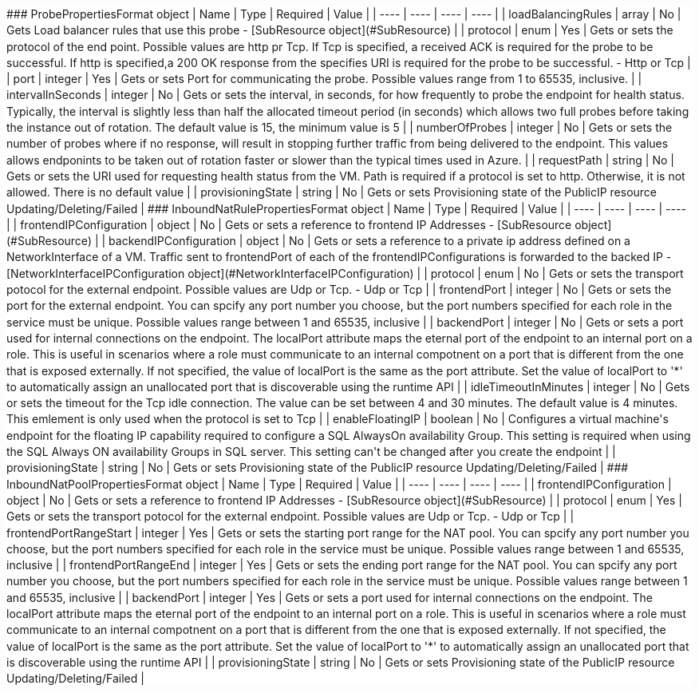 
<a id="ProbePropertiesFormat" />
### ProbePropertiesFormat object
|  Name | Type | Required | Value |
|  ---- | ---- | ---- | ---- |
|  loadBalancingRules | array | No | Gets Load balancer rules that use this probe - [SubResource object](#SubResource) |
|  protocol | enum | Yes | Gets or sets the protocol of the end point. Possible values are http pr Tcp. If Tcp is specified, a received ACK is required for the probe to be successful. If http is specified,a 200 OK response from the specifies URI is required for the probe to be successful. - Http or Tcp |
|  port | integer | Yes | Gets or sets Port for communicating the probe. Possible values range from 1 to 65535, inclusive. |
|  intervalInSeconds | integer | No | Gets or sets the interval, in seconds, for how frequently to probe the endpoint for health status. Typically, the interval is slightly less than half the allocated timeout period (in seconds) which allows two full probes before taking the instance out of rotation. The default value is 15, the minimum value is 5 |
|  numberOfProbes | integer | No | Gets or sets the number of probes where if no response, will result in stopping further traffic from being delivered to the endpoint. This values allows endponints to be taken out of rotation faster or slower than the typical times used in Azure.  |
|  requestPath | string | No | Gets or sets the URI used for requesting health status from the VM. Path is required if a protocol is set to http. Otherwise, it is not allowed. There is no default value |
|  provisioningState | string | No | Gets or sets Provisioning state of the PublicIP resource Updating/Deleting/Failed |


<a id="InboundNatRulePropertiesFormat" />
### InboundNatRulePropertiesFormat object
|  Name | Type | Required | Value |
|  ---- | ---- | ---- | ---- |
|  frontendIPConfiguration | object | No | Gets or sets a reference to frontend IP Addresses - [SubResource object](#SubResource) |
|  backendIPConfiguration | object | No | Gets or sets a reference to a private ip address defined on a NetworkInterface of a VM. Traffic sent to frontendPort of each of the frontendIPConfigurations is forwarded to the backed IP - [NetworkInterfaceIPConfiguration object](#NetworkInterfaceIPConfiguration) |
|  protocol | enum | No | Gets or sets the transport potocol for the external endpoint. Possible values are Udp or Tcp. - Udp or Tcp |
|  frontendPort | integer | No | Gets or sets the port for the external endpoint. You can spcify any port number you choose, but the port numbers specified for each role in the service must be unique. Possible values range between 1 and 65535, inclusive |
|  backendPort | integer | No | Gets or sets a port used for internal connections on the endpoint. The localPort attribute maps the eternal port of the endpoint to an internal port on a role. This is useful in scenarios where a role must communicate to an internal compotnent on a port that is different from the one that is exposed externally. If not specified, the value of localPort is the same as the port attribute. Set the value of localPort to '*' to automatically assign an unallocated port that is discoverable using the runtime API |
|  idleTimeoutInMinutes | integer | No | Gets or sets the timeout for the Tcp idle connection. The value can be set between 4 and 30 minutes. The default value is 4 minutes. This emlement is only used when the protocol is set to Tcp |
|  enableFloatingIP | boolean | No | Configures a virtual machine's endpoint for the floating IP capability required to configure a SQL AlwaysOn availability Group. This setting is required when using the SQL Always ON availability Groups in SQL server. This setting can't be changed after you create the endpoint |
|  provisioningState | string | No | Gets or sets Provisioning state of the PublicIP resource Updating/Deleting/Failed |


<a id="InboundNatPoolPropertiesFormat" />
### InboundNatPoolPropertiesFormat object
|  Name | Type | Required | Value |
|  ---- | ---- | ---- | ---- |
|  frontendIPConfiguration | object | No | Gets or sets a reference to frontend IP Addresses - [SubResource object](#SubResource) |
|  protocol | enum | Yes | Gets or sets the transport potocol for the external endpoint. Possible values are Udp or Tcp. - Udp or Tcp |
|  frontendPortRangeStart | integer | Yes | Gets or sets the starting port range for the NAT pool. You can spcify any port number you choose, but the port numbers specified for each role in the service must be unique. Possible values range between 1 and 65535, inclusive |
|  frontendPortRangeEnd | integer | Yes | Gets or sets the ending port range for the NAT pool. You can spcify any port number you choose, but the port numbers specified for each role in the service must be unique. Possible values range between 1 and 65535, inclusive |
|  backendPort | integer | Yes | Gets or sets a port used for internal connections on the endpoint. The localPort attribute maps the eternal port of the endpoint to an internal port on a role. This is useful in scenarios where a role must communicate to an internal compotnent on a port that is different from the one that is exposed externally. If not specified, the value of localPort is the same as the port attribute. Set the value of localPort to '*' to automatically assign an unallocated port that is discoverable using the runtime API |
|  provisioningState | string | No | Gets or sets Provisioning state of the PublicIP resource Updating/Deleting/Failed |
